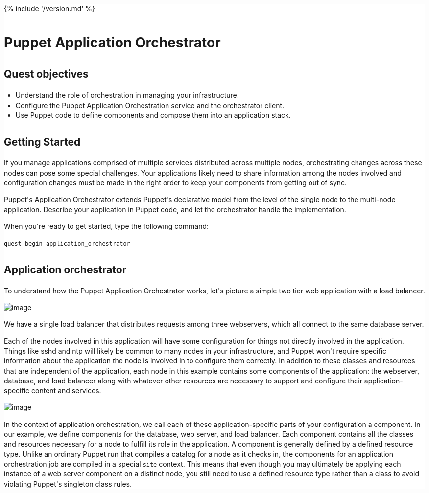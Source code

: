 {% include '/version.md' %}

# Puppet Application Orchestrator

## Quest objectives

- Understand the role of orchestration in managing your infrastructure.
- Configure the Puppet Application Orchestration service and the orchestrator
  client.
- Use Puppet code to define components and compose them into an application
  stack.

## Getting Started

If you manage applications comprised of multiple services distributed across
multiple nodes, orchestrating changes across these nodes can pose some special
challenges. Your applications likely need to share information among the nodes
involved and configuration changes must be made in the right order to keep
your components from getting out of sync.

Puppet's Application Orchestrator extends Puppet's declarative model from the
level of the single node to the multi-node application. Describe your
application in Puppet code, and let the orchestrator handle the
implementation.

When you're ready to get started, type the following command:

    quest begin application_orchestrator

## Application orchestrator

To understand how the Puppet Application Orchestrator works, let's picture a simple
two tier web application with a load balancer.

![image](../assets/orchestrator1.png)

We have a single load balancer that distributes requests among three webservers, which
all connect to the same database server.

Each of the nodes involved in this application will have some configuration for things
not directly involved in the application. Things like sshd and ntp will likely
be common to many nodes in your infrastructure, and Puppet won't require specific
information about the application the node is involved in to configure them correctly.
In addition to these classes and resources that are independent of the application,
each node in this example contains some components of the application: the webserver,
database, and load balancer along with whatever other resources are necessary to
support and configure their application-specific content and services.

![image](../assets/orchestrator2.png)

In the context of application orchestration, we call each of these
application-specific parts of your configuration a component. In our example,
we define components for the database, web server, and load balancer. Each
component contains all the classes and resources necessary for a node to
fulfill its role in the application. A component is generally defined by a
defined resource type. Unlike an ordinary Puppet run that compiles a catalog
for a node as it checks in, the components for an application orchestration job
are compiled in a special `site` context. This means that even though you may
ultimately be applying each instance of a web server component on a distinct
node, you still need to use a defined resource type rather than a class to
avoid violating Puppet's singleton class rules.
